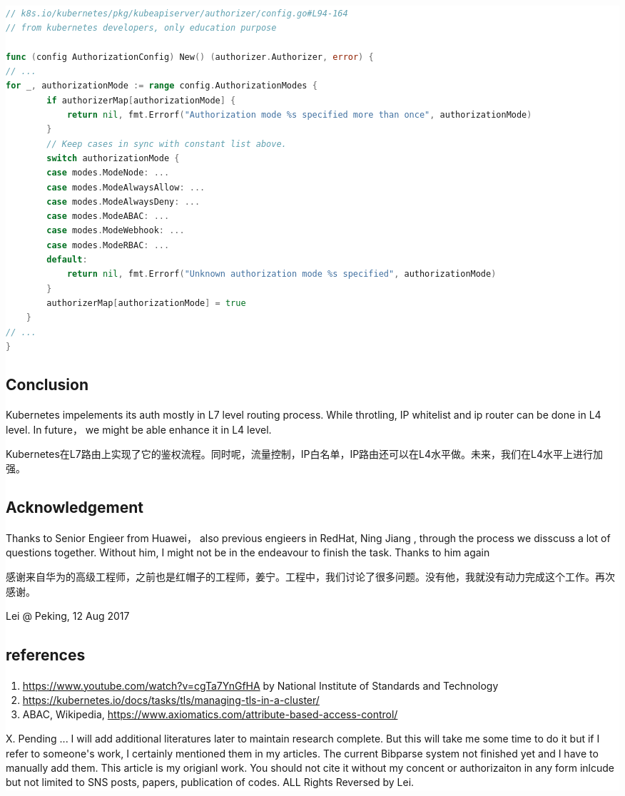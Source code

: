 ~~~ go
// k8s.io/kubernetes/pkg/kubeapiserver/authorizer/config.go#L94-164
// from kubernetes developers, only education purpose

func (config AuthorizationConfig) New() (authorizer.Authorizer, error) {
// ...
for _, authorizationMode := range config.AuthorizationModes {
		if authorizerMap[authorizationMode] {
			return nil, fmt.Errorf("Authorization mode %s specified more than once", authorizationMode)
		}
		// Keep cases in sync with constant list above.
		switch authorizationMode {
		case modes.ModeNode: ...
		case modes.ModeAlwaysAllow: ...
		case modes.ModeAlwaysDeny: ...
		case modes.ModeABAC: ...
		case modes.ModeWebhook: ...
		case modes.ModeRBAC: ...
		default:
			return nil, fmt.Errorf("Unknown authorization mode %s specified", authorizationMode)
		}
		authorizerMap[authorizationMode] = true
	}
// ...
}
~~~

## Conclusion

Kubernetes impelements its auth mostly in L7 level routing process. While throtling, IP whitelist and ip router can be done in L4 level. In future， we might be able enhance it in L4 level.

Kubernetes在L7路由上实现了它的鉴权流程。同时呢，流量控制，IP白名单，IP路由还可以在L4水平做。未来，我们在L4水平上进行加强。

## Acknowledgement

Thanks to Senior Engieer from Huawei， also previous engieers in RedHat, Ning Jiang , through the process we disscuss a lot of questions together. Without him, I might not be in the endeavour to finish the task. Thanks to him again

感谢来自华为的高级工程师，之前也是红帽子的工程师，姜宁。工程中，我们讨论了很多问题。没有他，我就没有动力完成这个工作。再次感谢。

Lei @ Peking, 12 Aug 2017

## references
1. https://www.youtube.com/watch?v=cgTa7YnGfHA by National Institute of Standards and Technology
2. https://kubernetes.io/docs/tasks/tls/managing-tls-in-a-cluster/
3. ABAC, Wikipedia, https://www.axiomatics.com/attribute-based-access-control/

X. Pending ... I will add additional literatures later to maintain research complete. But this will take me some time to do it but if I refer to someone's work, I certainly mentioned them in my articles. The current Bibparse system not finished yet and I have to manually add them. This article is my origianl work. You should not cite it without my concent or authorizaiton in any form inlcude but not limited to SNS posts, papers, publication of codes. ALL Rights Reversed by Lei.
